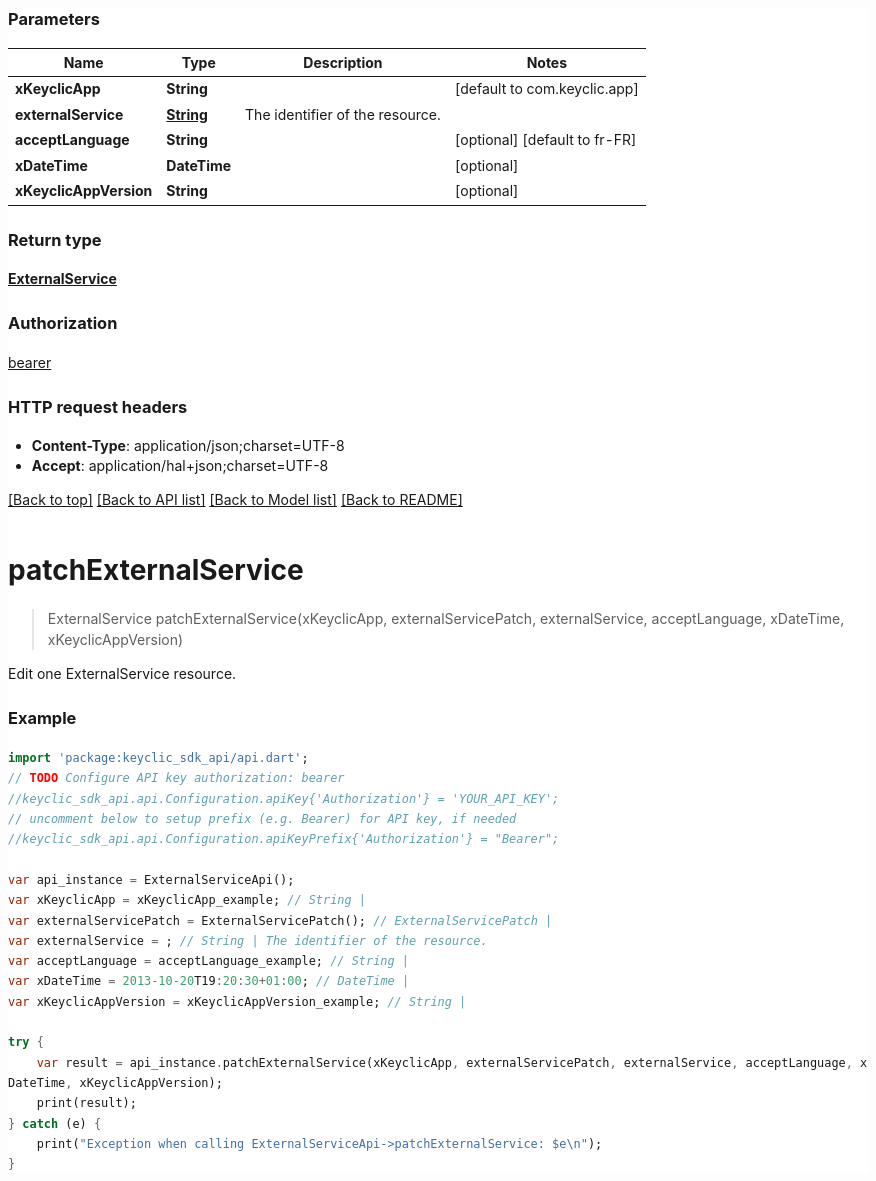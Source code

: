### Parameters

Name | Type | Description  | Notes
------------- | ------------- | ------------- | -------------
 **xKeyclicApp** | **String**|  | [default to com.keyclic.app]
 **externalService** | [**String**](.md)| The identifier of the resource. | 
 **acceptLanguage** | **String**|  | [optional] [default to fr-FR]
 **xDateTime** | **DateTime**|  | [optional] 
 **xKeyclicAppVersion** | **String**|  | [optional] 

### Return type

[**ExternalService**](ExternalService.md)

### Authorization

[bearer](../README.md#bearer)

### HTTP request headers

 - **Content-Type**: application/json;charset=UTF-8
 - **Accept**: application/hal+json;charset=UTF-8

[[Back to top]](#) [[Back to API list]](../README.md#documentation-for-api-endpoints) [[Back to Model list]](../README.md#documentation-for-models) [[Back to README]](../README.md)

# **patchExternalService**
> ExternalService patchExternalService(xKeyclicApp, externalServicePatch, externalService, acceptLanguage, xDateTime, xKeyclicAppVersion)

Edit one ExternalService resource.

### Example 
```dart
import 'package:keyclic_sdk_api/api.dart';
// TODO Configure API key authorization: bearer
//keyclic_sdk_api.api.Configuration.apiKey{'Authorization'} = 'YOUR_API_KEY';
// uncomment below to setup prefix (e.g. Bearer) for API key, if needed
//keyclic_sdk_api.api.Configuration.apiKeyPrefix{'Authorization'} = "Bearer";

var api_instance = ExternalServiceApi();
var xKeyclicApp = xKeyclicApp_example; // String | 
var externalServicePatch = ExternalServicePatch(); // ExternalServicePatch | 
var externalService = ; // String | The identifier of the resource.
var acceptLanguage = acceptLanguage_example; // String | 
var xDateTime = 2013-10-20T19:20:30+01:00; // DateTime | 
var xKeyclicAppVersion = xKeyclicAppVersion_example; // String | 

try { 
    var result = api_instance.patchExternalService(xKeyclicApp, externalServicePatch, externalService, acceptLanguage, xDateTime, xKeyclicAppVersion);
    print(result);
} catch (e) {
    print("Exception when calling ExternalServiceApi->patchExternalService: $e\n");
}
```
